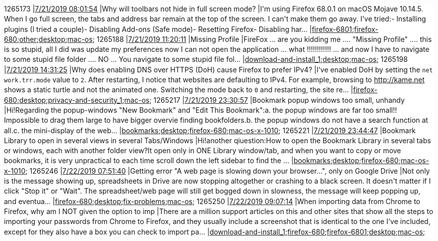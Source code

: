 1265173 |[7/21/2019 08:01:54](https://support.mozilla.org/questions/1265173) |Why will toolbars not hide in full screen mode? |I'm using Firefox 68.0.1 on macOS Mojave 10.14.5. When I go full screen, the tabs and address bar remain at the top of the screen. I can't make them go away. I've tried:- Installing plugins (I tried a couple)- Disabling Add-ons (Safe mode)- Resetting Firefox- Disabling har... |[firefox-6801](https://support.mozilla.org/en-US/questions/firefox?tagged=firefox-6801);[firefox-680](https://support.mozilla.org/en-US/questions/firefox?tagged=firefox-680);[other](https://support.mozilla.org/en-US/questions/firefox?tagged=other);[desktop](https://support.mozilla.org/en-US/questions/firefox?tagged=desktop);[mac-os](https://support.mozilla.org/en-US/questions/firefox?tagged=mac-os);
1265188 |[7/21/2019 11:20:11](https://support.mozilla.org/questions/1265188) |Missing Profile |FireFox ... are you kidding me .... "Missing Profile" .... this is so stupid, all I did was update my preferences now I can not open the application ... what !!!!!!!!!!!! ... and now I have to navigate to some stupid file folder .... NO ... You navigate to some stupid file fol... |[download-and-install_1](https://support.mozilla.org/en-US/questions/firefox?tagged=download-and-install_1);[desktop](https://support.mozilla.org/en-US/questions/firefox?tagged=desktop);[mac-os](https://support.mozilla.org/en-US/questions/firefox?tagged=mac-os);
1265198 |[7/21/2019 14:31:25](https://support.mozilla.org/questions/1265198) |Why does enabling DNS over HTTPS (DoH) cause Firefox to prefer IPv4? |I've enabled DoH by setting the `network.trr.mode` value to `2`. After restarting, I notice that websites are defaulting to IPv4. For example, browsing to http://kame.net shows a static turtle and not the animated one. Switching the mode back to `0` and restarting, the site re... |[firefox-680](https://support.mozilla.org/en-US/questions/firefox?tagged=firefox-680);[desktop](https://support.mozilla.org/en-US/questions/firefox?tagged=desktop);[privacy-and-security_1](https://support.mozilla.org/en-US/questions/firefox?tagged=privacy-and-security_1);[mac-os](https://support.mozilla.org/en-US/questions/firefox?tagged=mac-os);
1265217 |[7/21/2019 23:30:57](https://support.mozilla.org/questions/1265217) |Bookmark popup windows too small, unhandy |Hi!Regarding the popup-windows "New Bookmark" and "Edit This Bookmark":a. the popup windows are far too small!! Impossible to drag them large to have bigger overvie finding bookfolders.b. the popup windows do not have a search function at all.c. the mini-display of the web... |[bookmarks](https://support.mozilla.org/en-US/questions/firefox?tagged=bookmarks);[desktop](https://support.mozilla.org/en-US/questions/firefox?tagged=desktop);[firefox-680](https://support.mozilla.org/en-US/questions/firefox?tagged=firefox-680);[mac-os-x-1010](https://support.mozilla.org/en-US/questions/firefox?tagged=mac-os-x-1010);
1265221 |[7/21/2019 23:44:47](https://support.mozilla.org/questions/1265221) |Bookmark Library to open in several views in several Tabs/Windows |Hi!another qiuestion:How to open the Bookmark Library in several tabs or windows, each with another folder view?It open only in ONE Library window/tab, and when you want to copy or move bookmarks, it is very unpractical to each time scroll down the left sidebar to find the ... |[bookmarks](https://support.mozilla.org/en-US/questions/firefox?tagged=bookmarks);[desktop](https://support.mozilla.org/en-US/questions/firefox?tagged=desktop);[firefox-680](https://support.mozilla.org/en-US/questions/firefox?tagged=firefox-680);[mac-os-x-1010](https://support.mozilla.org/en-US/questions/firefox?tagged=mac-os-x-1010);
1265246 |[7/22/2019 07:51:40](https://support.mozilla.org/questions/1265246) |Getting error "A web page is slowing down your browser...", only on Google Drive |Not only is the message showing up, spreadsheets in Drive are now stopping altogether or crashing to a black screen. It doesn't matter if I click "Stop it" or "Wait". The spreadsheet/web page will still get bogged down in slowness, the message will keep popping up, and eventua... |[firefox-680](https://support.mozilla.org/en-US/questions/firefox?tagged=firefox-680);[desktop](https://support.mozilla.org/en-US/questions/firefox?tagged=desktop);[fix-problems](https://support.mozilla.org/en-US/questions/firefox?tagged=fix-problems);[mac-os](https://support.mozilla.org/en-US/questions/firefox?tagged=mac-os);
1265250 |[7/22/2019 09:07:14](https://support.mozilla.org/questions/1265250) |When importing data from Chrome to Firefox, why am I NOT given the option to imp |There are a million support articles on this and other sites that show all the steps to importing your passwords from Chrome to Firefox, and they usually include a screenshot that is identical to the one I've included, except for they also have a box you can check to import pa... |[download-and-install_1](https://support.mozilla.org/en-US/questions/firefox?tagged=download-and-install_1);[firefox-680](https://support.mozilla.org/en-US/questions/firefox?tagged=firefox-680);[firefox-6801](https://support.mozilla.org/en-US/questions/firefox?tagged=firefox-6801);[desktop](https://support.mozilla.org/en-US/questions/firefox?tagged=desktop);[mac-os](https://support.mozilla.org/en-US/questions/firefox?tagged=mac-os);